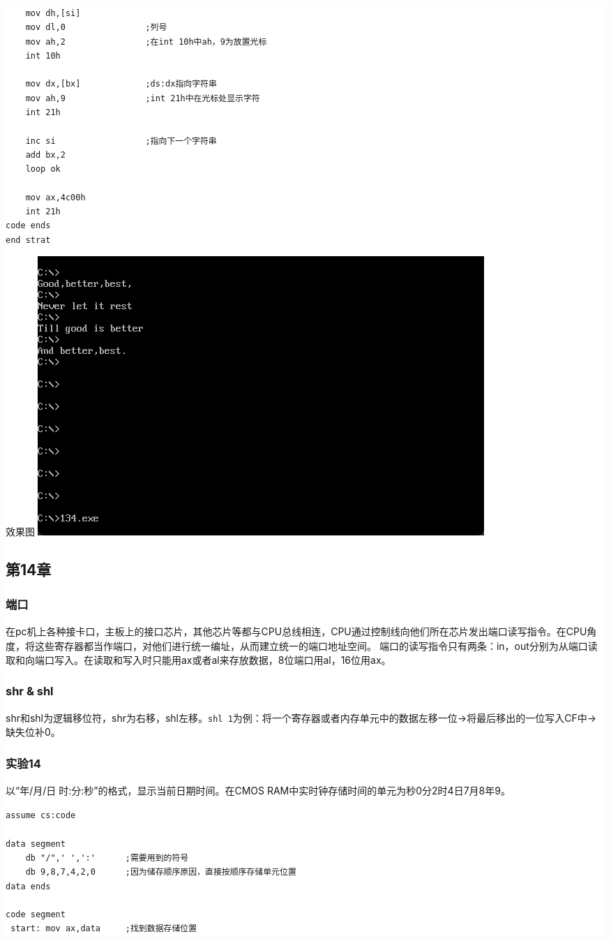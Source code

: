 ```
	mov dh,[si]
	mov dl,0                ;列号
	mov ah,2                ;在int 10h中ah，9为放置光标
	int 10h

	mov dx,[bx]             ;ds:dx指向字符串
	mov ah,9                ;int 21h中在光标处显示字符
	int 21h

	inc si                  ;指向下一个字符串
	add bx,2
	loop ok

	mov ax,4c00h
	int 21h
code ends
end strat		
```
效果图
![](./汇编语言13-15/13.5.png)
## 第14章
### 端口
在pc机上各种接卡口，主板上的接口芯片，其他芯片等都与CPU总线相连，CPU通过控制线向他们所在芯片发出端口读写指令。在CPU角度，将这些寄存器都当作端口，对他们进行统一编址，从而建立统一的端口地址空间。
端口的读写指令只有两条：in，out分别为从端口读取和向端口写入。在读取和写入时只能用ax或者al来存放数据，8位端口用al，16位用ax。
### shr & shl
shr和shl为逻辑移位符，shr为右移，shl左移。`shl 1`为例：将一个寄存器或者内存单元中的数据左移一位->将最后移出的一位写入CF中-> 缺失位补0。
### 实验14
以“年/月/日 时:分:秒”的格式，显示当前日期时间。在CMOS RAM中实时钟存储时间的单元为秒0分2时4日7月8年9。
```
assume cs:code

data segment
	db "/",' ',':'      ;需要用到的符号
	db 9,8,7,4,2,0      ;因为储存顺序原因，直接按顺序存储单元位置
data ends

code segment
 start:	mov ax,data     ;找到数据存储位置
```